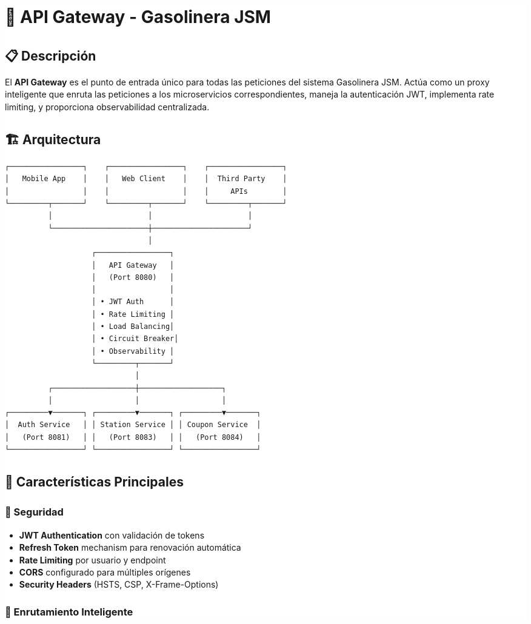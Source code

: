 # 🚀 API Gateway - Gasolinera JSM

## 📋 Descripción

El **API Gateway** es el punto de entrada único para todas las peticiones del sistema Gasolinera JSM. Actúa como un proxy inteligente que enruta las peticiones a los microservicios correspondientes, maneja la autenticación JWT, implementa rate limiting, y proporciona observabilidad centralizada.

## 🏗️ Arquitectura

```
┌─────────────────┐    ┌─────────────────┐    ┌─────────────────┐
│   Mobile App    │    │   Web Client    │    │  Third Party    │
│                 │    │                 │    │     APIs        │
└─────────┬───────┘    └─────────┬───────┘    └─────────┬───────┘
          │                      │                      │
          └──────────────────────┼──────────────────────┘
                                 │
                    ┌─────────────────┐
                    │   API Gateway   │
                    │   (Port 8080)   │
                    │                 │
                    │ • JWT Auth      │
                    │ • Rate Limiting │
                    │ • Load Balancing│
                    │ • Circuit Breaker│
                    │ • Observability │
                    └─────────┬───────┘
                              │
          ┌───────────────────┼───────────────────┐
          │                   │                   │
┌─────────▼───────┐ ┌─────────▼───────┐ ┌─────────▼───────┐
│  Auth Service   │ │ Station Service │ │ Coupon Service  │
│   (Port 8081)   │ │   (Port 8083)   │ │   (Port 8084)   │
└─────────────────┘ └─────────────────┘ └─────────────────┘
```

## 🎯 Características Principales

### 🔐 Seguridad

- **JWT Authentication** con validación de tokens
- **Refresh Token** mechanism para renovación automática
- **Rate Limiting** por usuario y endpoint
- **CORS** configurado para múltiples orígenes
- **Security Headers** (HSTS, CSP, X-Frame-Options)

### 🚦 Enrutamiento Inteligente
